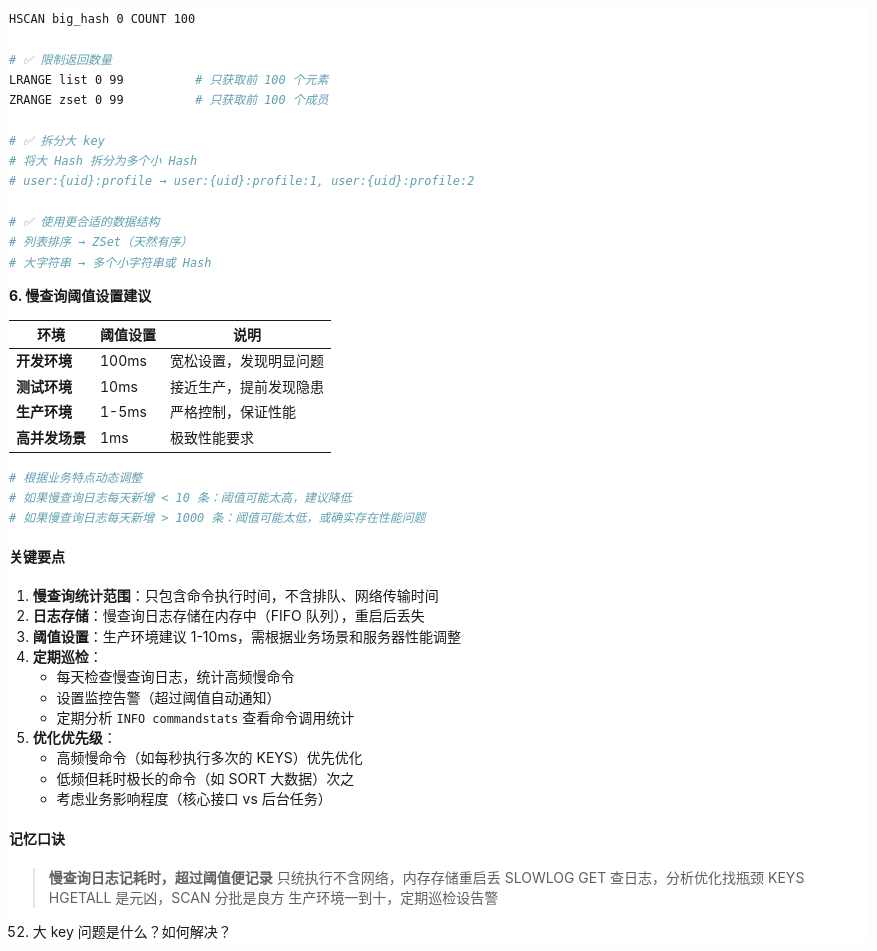 ```bash
HSCAN big_hash 0 COUNT 100

# ✅ 限制返回数量
LRANGE list 0 99          # 只获取前 100 个元素
ZRANGE zset 0 99          # 只获取前 100 个成员

# ✅ 拆分大 key
# 将大 Hash 拆分为多个小 Hash
# user:{uid}:profile → user:{uid}:profile:1, user:{uid}:profile:2

# ✅ 使用更合适的数据结构
# 列表排序 → ZSet（天然有序）
# 大字符串 → 多个小字符串或 Hash
```

**6. 慢查询阈值设置建议**

| 环境 | 阈值设置 | 说明 |
|-----|---------|------|
| **开发环境** | 100ms | 宽松设置，发现明显问题 |
| **测试环境** | 10ms | 接近生产，提前发现隐患 |
| **生产环境** | 1-5ms | 严格控制，保证性能 |
| **高并发场景** | 1ms | 极致性能要求 |

```bash
# 根据业务特点动态调整
# 如果慢查询日志每天新增 < 10 条：阈值可能太高，建议降低
# 如果慢查询日志每天新增 > 1000 条：阈值可能太低，或确实存在性能问题
```

#### 关键要点

1. **慢查询统计范围**：只包含命令执行时间，不含排队、网络传输时间
2. **日志存储**：慢查询日志存储在内存中（FIFO 队列），重启后丢失
3. **阈值设置**：生产环境建议 1-10ms，需根据业务场景和服务器性能调整
4. **定期巡检**：
   - 每天检查慢查询日志，统计高频慢命令
   - 设置监控告警（超过阈值自动通知）
   - 定期分析 `INFO commandstats` 查看命令调用统计
5. **优化优先级**：
   - 高频慢命令（如每秒执行多次的 KEYS）优先优化
   - 低频但耗时极长的命令（如 SORT 大数据）次之
   - 考虑业务影响程度（核心接口 vs 后台任务）

#### 记忆口诀

> **慢查询日志记耗时，超过阈值便记录**
> 只统执行不含网络，内存存储重启丢
> SLOWLOG GET 查日志，分析优化找瓶颈
> KEYS HGETALL 是元凶，SCAN 分批是良方
> 生产环境一到十，定期巡检设告警
52. 大 key 问题是什么？如何解决？
